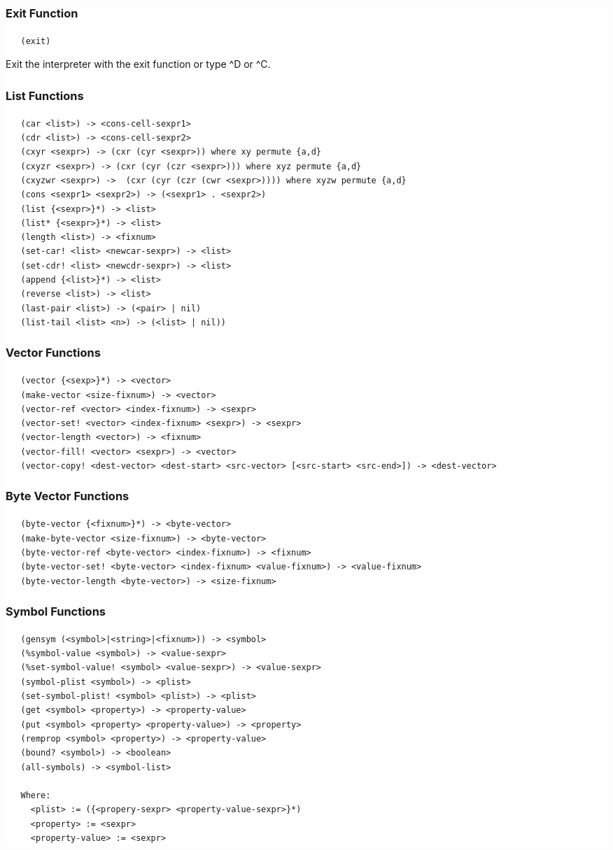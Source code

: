 ### Exit Function
```
   (exit)
```
Exit the interpreter with the exit function or type ^D or ^C.


### List Functions
```
   (car <list>) -> <cons-cell-sexpr1>
   (cdr <list>) -> <cons-cell-sexpr2>
   (cxyr <sexpr>) -> (cxr (cyr <sexpr>)) where xy permute {a,d}
   (cxyzr <sexpr>) -> (cxr (cyr (czr <sexpr>))) where xyz permute {a,d}
   (cxyzwr <sexpr>) ->  (cxr (cyr (czr (cwr <sexpr>)))) where xyzw permute {a,d}
   (cons <sexpr1> <sexpr2>) -> (<sexpr1> . <sexpr2>)
   (list {<sexpr>}*) -> <list>
   (list* {<sexpr>}*) -> <list>
   (length <list>) -> <fixnum>
   (set-car! <list> <newcar-sexpr>) -> <list>
   (set-cdr! <list> <newcdr-sexpr>) -> <list>
   (append {<list>}*) -> <list>
   (reverse <list>) -> <list>
   (last-pair <list>) -> (<pair> | nil)
   (list-tail <list> <n>) -> (<list> | nil))
```

### Vector Functions
```
   (vector {<sexp>}*) -> <vector>
   (make-vector <size-fixnum>) -> <vector>
   (vector-ref <vector> <index-fixnum>) -> <sexpr>
   (vector-set! <vector> <index-fixnum> <sexpr>) -> <sexpr>
   (vector-length <vector>) -> <fixnum>
   (vector-fill! <vector> <sexpr>) -> <vector>
   (vector-copy! <dest-vector> <dest-start> <src-vector> [<src-start> <src-end>]) -> <dest-vector>
```

### Byte Vector Functions
```
   (byte-vector {<fixnum>}*) -> <byte-vector>
   (make-byte-vector <size-fixnum>) -> <byte-vector>
   (byte-vector-ref <byte-vector> <index-fixnum>) -> <fixnum>
   (byte-vector-set! <byte-vector> <index-fixnum> <value-fixnum>) -> <value-fixnum>
   (byte-vector-length <byte-vector>) -> <size-fixnum>
```

### Symbol Functions
```
   (gensym (<symbol>|<string>|<fixnum>)) -> <symbol>
   (%symbol-value <symbol>) -> <value-sexpr>
   (%set-symbol-value! <symbol> <value-sexpr>) -> <value-sexpr>
   (symbol-plist <symbol>) -> <plist>
   (set-symbol-plist! <symbol> <plist>) -> <plist>
   (get <symbol> <property>) -> <property-value>
   (put <symbol> <property> <property-value>) -> <property>
   (remprop <symbol> <property>) -> <property-value>
   (bound? <symbol>) -> <boolean>
   (all-symbols) -> <symbol-list>

   Where:
     <plist> := ({<propery-sexpr> <property-value-sexpr>}*)
     <property> := <sexpr>
     <property-value> := <sexpr>
```
